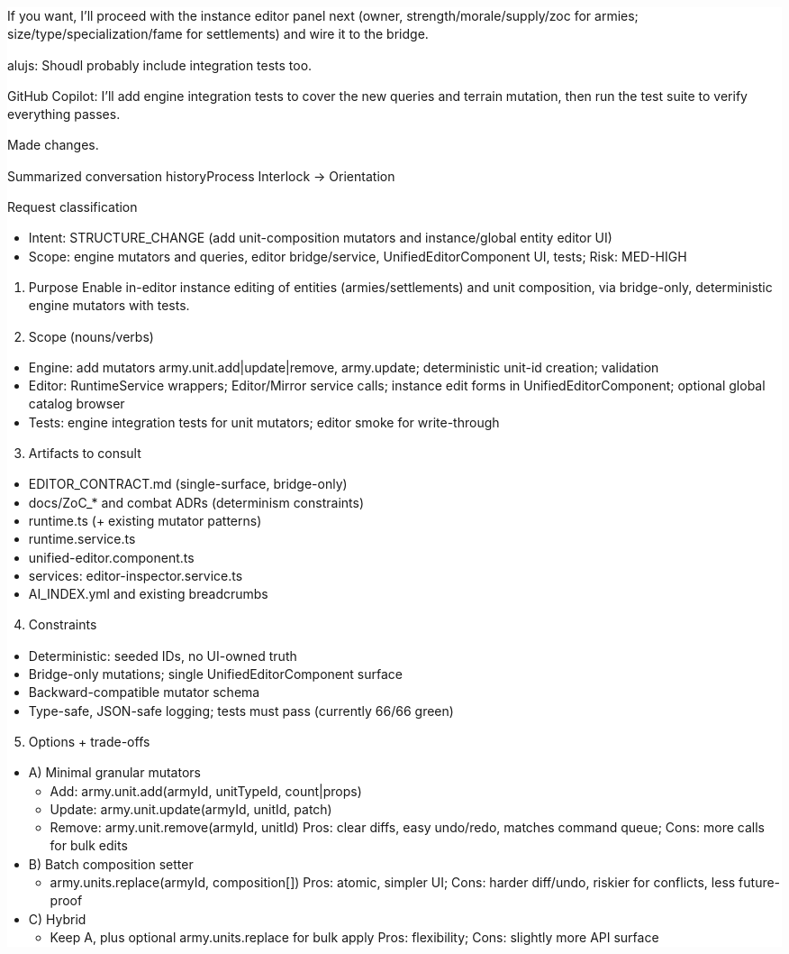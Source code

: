 If you want, I’ll proceed with the instance editor panel next (owner, strength/morale/supply/zoc for armies; size/type/specialization/fame for settlements) and wire it to the bridge.

alujs: Shoudl  probably include integration tests too. 

GitHub Copilot: I’ll add engine integration tests to cover the new queries and terrain mutation, then run the test suite to verify everything passes. 

Made changes.

Summarized conversation historyProcess Interlock → Orientation

Request classification
- Intent: STRUCTURE_CHANGE (add unit-composition mutators and instance/global entity editor UI)
- Scope: engine mutators and queries, editor bridge/service, UnifiedEditorComponent UI, tests; Risk: MED-HIGH

1) Purpose
Enable in-editor instance editing of entities (armies/settlements) and unit composition, via bridge-only, deterministic engine mutators with tests.

2) Scope (nouns/verbs)
- Engine: add mutators army.unit.add|update|remove, army.update; deterministic unit-id creation; validation
- Editor: RuntimeService wrappers; Editor/Mirror service calls; instance edit forms in UnifiedEditorComponent; optional global catalog browser
- Tests: engine integration tests for unit mutators; editor smoke for write-through

3) Artifacts to consult
- EDITOR_CONTRACT.md (single-surface, bridge-only)
- docs/ZoC_* and combat ADRs (determinism constraints)
- runtime.ts (+ existing mutator patterns)
- runtime.service.ts
- unified-editor.component.ts
- services: editor-inspector.service.ts
- AI_INDEX.yml and existing breadcrumbs

4) Constraints
- Deterministic: seeded IDs, no UI-owned truth
- Bridge-only mutations; single UnifiedEditorComponent surface
- Backward-compatible mutator schema
- Type-safe, JSON-safe logging; tests must pass (currently 66/66 green)

5) Options + trade-offs
- A) Minimal granular mutators
  - Add: army.unit.add(armyId, unitTypeId, count|props)
  - Update: army.unit.update(armyId, unitId, patch)
  - Remove: army.unit.remove(armyId, unitId)
  Pros: clear diffs, easy undo/redo, matches command queue; Cons: more calls for bulk edits
- B) Batch composition setter
  - army.units.replace(armyId, composition[])
  Pros: atomic, simpler UI; Cons: harder diff/undo, riskier for conflicts, less future-proof
- C) Hybrid
  - Keep A, plus optional army.units.replace for bulk apply
  Pros: flexibility; Cons: slightly more API surface
